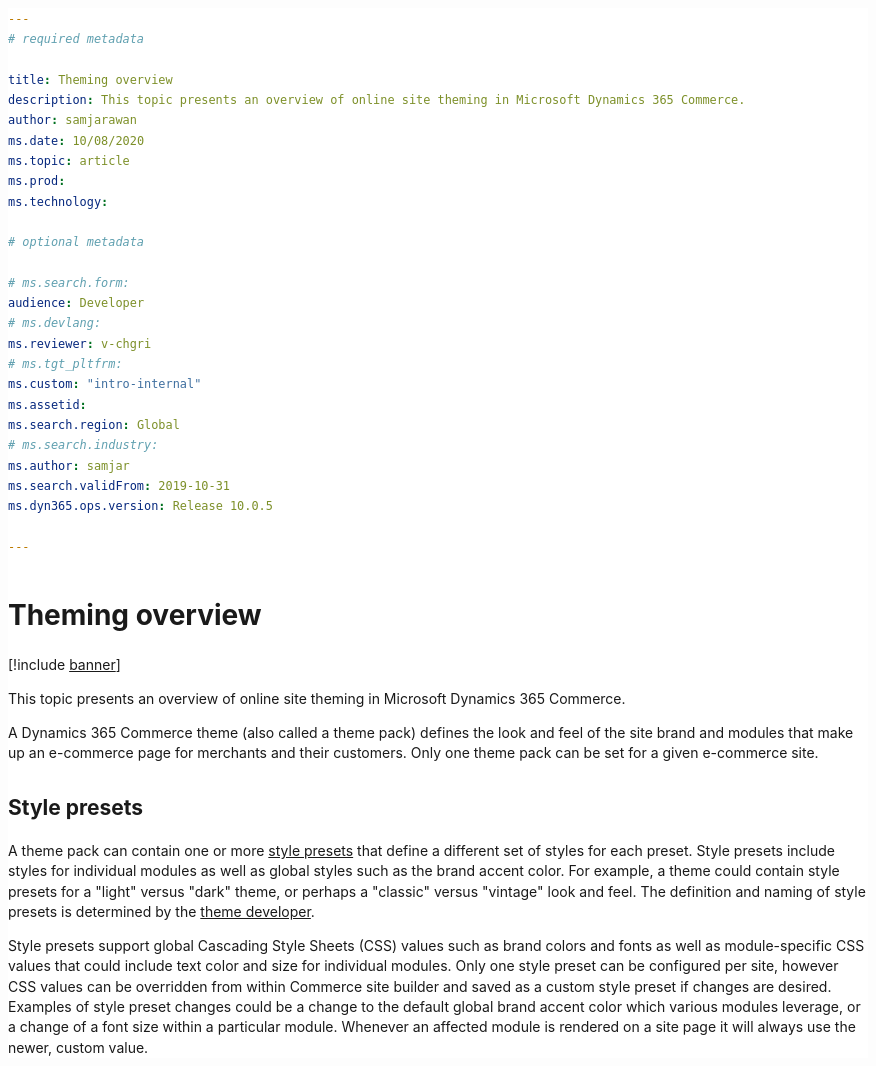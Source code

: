 ```yaml
---
# required metadata

title: Theming overview
description: This topic presents an overview of online site theming in Microsoft Dynamics 365 Commerce.
author: samjarawan
ms.date: 10/08/2020
ms.topic: article
ms.prod: 
ms.technology: 

# optional metadata

# ms.search.form: 
audience: Developer
# ms.devlang: 
ms.reviewer: v-chgri
# ms.tgt_pltfrm: 
ms.custom: "intro-internal"
ms.assetid: 
ms.search.region: Global
# ms.search.industry: 
ms.author: samjar
ms.search.validFrom: 2019-10-31
ms.dyn365.ops.version: Release 10.0.5

---
```

# Theming overview

[!include [banner](../includes/banner.md)]

This topic presents an overview of online site theming in Microsoft Dynamics 365 Commerce.

A Dynamics 365 Commerce theme (also called a theme pack) defines the look and feel of the site brand and modules that make up an e-commerce page for merchants and their customers. Only one theme pack can be set for a given e-commerce site.  

## Style presets

A theme pack can contain one or more [style presets](../style-presets.md) that define a different set of styles for each preset. Style presets include styles for individual modules as well as global styles such as the brand accent color. For example, a theme could contain style presets for a "light" versus "dark" theme, or perhaps a "classic" versus "vintage" look and feel. The definition and naming of style presets is determined by the [theme developer](theme-style-presets.md).  

Style presets support global Cascading Style Sheets (CSS) values such as brand colors and fonts as well as module-specific CSS values that could include text color and size for individual modules. Only one style preset can be configured per site, however CSS values can be overridden from within Commerce site builder and saved as a custom style preset if changes are desired. Examples of style preset changes could be a change to the default global brand accent color which various modules leverage, or a change of a font size within a particular module. Whenever an affected module is rendered on a site page it will always use the newer, custom value.
